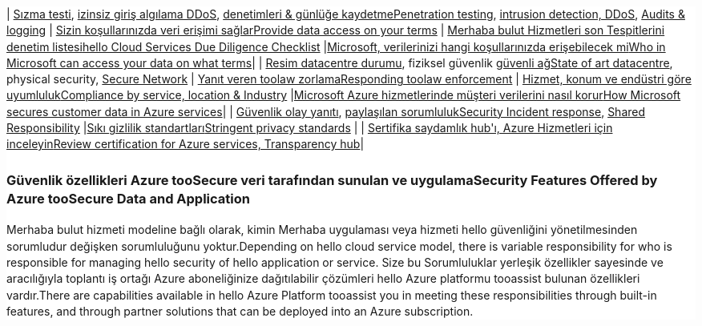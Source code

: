 | <span data-ttu-id="fac46-147">[Sızma testi](https://www.google.com/url?sa=t&rct=j&q=&esrc=s&source=web&cd=2&cad=rja&uact=8&ved=0ahUKEwiwsOCpganRAhWqxVQKHUdiDsMQFghAMAE&url=https%3A%2F%2Fdownloads.cloudsecurityalliance.org%2Fstar%2Fself-assessment%2FStandardResponsetoRequestforInformationWindowsAzureSecurityPrivacy.docx&usg=AFQjCNEYvBky4zNeDQPN6YJGPFRZA7eeZg&sig2=2kkw1lOCP_kzLzgE9RS2Tg&bvm=bv.142059868,d.amc), [izinsiz giriş algılama DDoS](https://www.microsoft.com/en-us/trustcenter/Security/ThreatManagemen), [denetimleri & günlüğe kaydetme](https://www.microsoft.com/en-us/trustcenter/Security/AuditingAndLogging)</span><span class="sxs-lookup"><span data-stu-id="fac46-147">[Penetration testing](https://www.google.com/url?sa=t&rct=j&q=&esrc=s&source=web&cd=2&cad=rja&uact=8&ved=0ahUKEwiwsOCpganRAhWqxVQKHUdiDsMQFghAMAE&url=https%3A%2F%2Fdownloads.cloudsecurityalliance.org%2Fstar%2Fself-assessment%2FStandardResponsetoRequestforInformationWindowsAzureSecurityPrivacy.docx&usg=AFQjCNEYvBky4zNeDQPN6YJGPFRZA7eeZg&sig2=2kkw1lOCP_kzLzgE9RS2Tg&bvm=bv.142059868,d.amc), [intrusion detection, DDoS](https://www.microsoft.com/en-us/trustcenter/Security/ThreatManagemen), [Audits & logging](https://www.microsoft.com/en-us/trustcenter/Security/AuditingAndLogging)</span></span> | [<span data-ttu-id="fac46-148">Sizin koşullarınızda veri erişimi sağlar</span><span class="sxs-lookup"><span data-stu-id="fac46-148">Provide data access on your terms</span></span>](https://www.microsoft.com/en-us/trustcenter/Privacy/Who-can-access-your-data-and-on-what-terms) |  [<span data-ttu-id="fac46-149">Merhaba bulut Hizmetleri son Tespitlerini denetim listesi</span><span class="sxs-lookup"><span data-stu-id="fac46-149">hello Cloud Services Due Diligence Checklist</span></span>](https://www.microsoft.com/en-us/trustcenter/Compliance/Due-Diligence-Checklist) |[<span data-ttu-id="fac46-150">Microsoft, verilerinizi hangi koşullarınızda erişebilecek mi</span><span class="sxs-lookup"><span data-stu-id="fac46-150">Who in Microsoft can access your data on what terms</span></span>](https://www.microsoft.com/en-us/trustcenter/Privacy/Who-can-access-your-data-and-on-what-terms)|
| <span data-ttu-id="fac46-151">[Resim datacentre durumu](https://www.microsoft.com/en-us/cloud-platform/global-datacenters), fiziksel güvenlik [güvenli ağ](https://docs.microsoft.com/en-us/azure/security/security-network-overview)</span><span class="sxs-lookup"><span data-stu-id="fac46-151">[State of art datacentre](https://www.microsoft.com/en-us/cloud-platform/global-datacenters), physical security, [Secure Network](https://docs.microsoft.com/en-us/azure/security/security-network-overview)</span></span> | [<span data-ttu-id="fac46-152">Yanıt veren toolaw zorlama</span><span class="sxs-lookup"><span data-stu-id="fac46-152">Responding toolaw enforcement</span></span>](https://www.microsoft.com/en-us/trustcenter/Privacy/Responding-to-govt-agency-requests-for-customer-data) |  [<span data-ttu-id="fac46-153">Hizmet, konum ve endüstri göre uyumluluk</span><span class="sxs-lookup"><span data-stu-id="fac46-153">Compliance by service, location & Industry</span></span>](https://www.microsoft.com/en-us/trustcenter/Compliance/default.aspx) |[<span data-ttu-id="fac46-154">Microsoft Azure hizmetlerinde müşteri verilerini nasıl korur</span><span class="sxs-lookup"><span data-stu-id="fac46-154">How Microsoft secures customer data in Azure services</span></span>](https://www.microsoft.com/en-us/trustcenter/Transparency/default.aspx)|
|  <span data-ttu-id="fac46-155">[Güvenlik olay yanıtı](http://aka.ms/SecurityResponsepaper), [paylaşılan sorumluluk](http://aka.ms/sharedresponsibility)</span><span class="sxs-lookup"><span data-stu-id="fac46-155">[Security Incident response](http://aka.ms/SecurityResponsepaper), [Shared Responsibility](http://aka.ms/sharedresponsibility)</span></span> |[<span data-ttu-id="fac46-156">Sıkı gizlilik standartları</span><span class="sxs-lookup"><span data-stu-id="fac46-156">Stringent privacy standards</span></span>](https://www.microsoft.com/en-us/TrustCenter/Privacy/We-set-and-adhere-to-stringent-standards) |  | [<span data-ttu-id="fac46-157">Sertifika saydamlık hub'ı, Azure Hizmetleri için inceleyin</span><span class="sxs-lookup"><span data-stu-id="fac46-157">Review certification for Azure services, Transparency hub</span></span>](https://www.microsoft.com/en-us/trustcenter/Compliance/default.aspx)|



### <a name="security-features-offered-by-azure-toosecure-data-and-application"></a><span data-ttu-id="fac46-158">Güvenlik özellikleri Azure tooSecure veri tarafından sunulan ve uygulama</span><span class="sxs-lookup"><span data-stu-id="fac46-158">Security Features Offered by Azure tooSecure Data and Application</span></span>
<span data-ttu-id="fac46-159">Merhaba bulut hizmeti modeline bağlı olarak, kimin Merhaba uygulaması veya hizmeti hello güvenliğini yönetilmesinden sorumludur değişken sorumluluğunu yoktur.</span><span class="sxs-lookup"><span data-stu-id="fac46-159">Depending on hello cloud service model, there is variable responsibility for who is responsible for managing hello security of hello application or service.</span></span> <span data-ttu-id="fac46-160">Size bu Sorumluluklar yerleşik özellikler sayesinde ve aracılığıyla toplantı iş ortağı Azure aboneliğinize dağıtılabilir çözümleri hello Azure platformu tooassist bulunan özellikleri vardır.</span><span class="sxs-lookup"><span data-stu-id="fac46-160">There are capabilities available in hello Azure Platform tooassist you in meeting these responsibilities through built-in features, and through partner solutions that can be deployed into an Azure subscription.</span></span>
